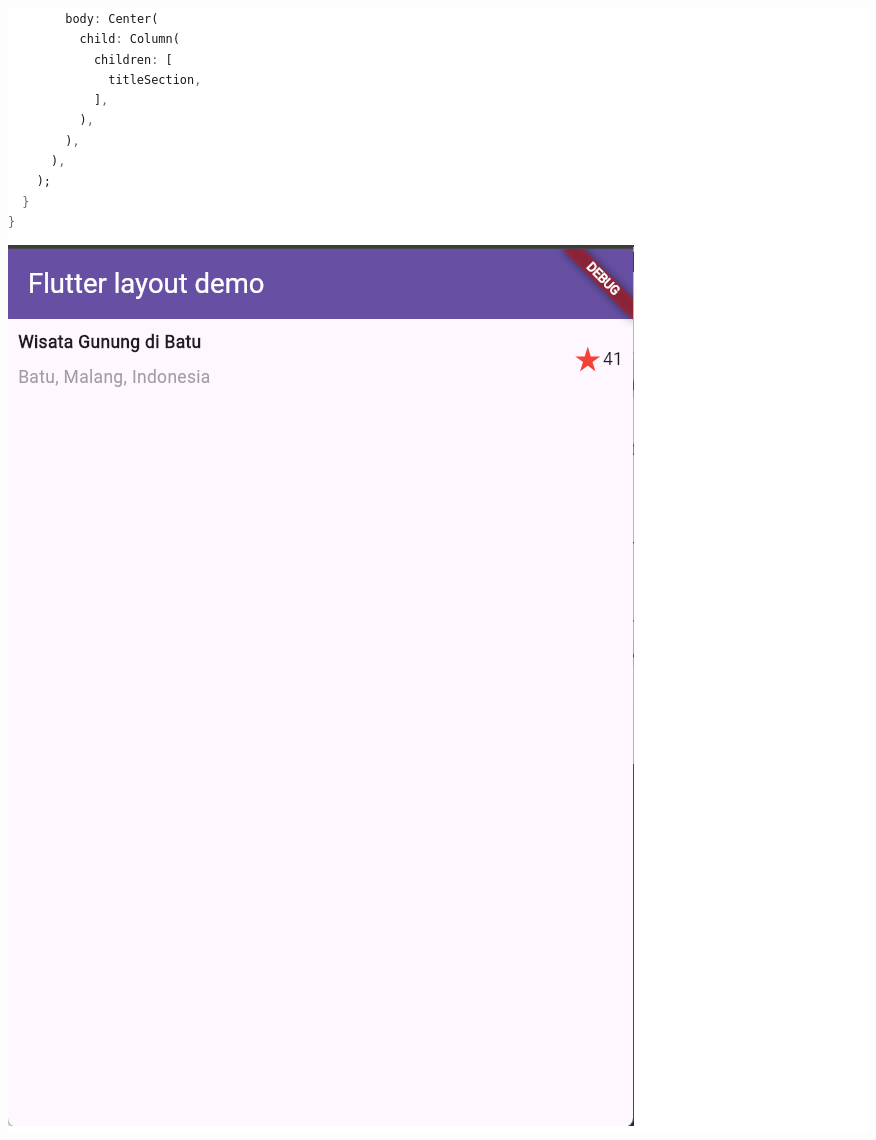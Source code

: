 ``` dart
        body: Center(
          child: Column(
            children: [
              titleSection,
            ],
          ),
        ),
      ),
    );
  }
}
```
![02](assets/images/02.png)
